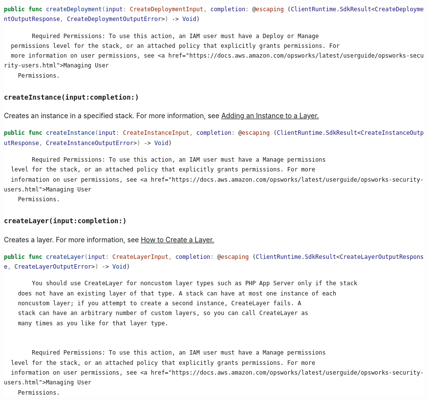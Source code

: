 ``` swift
public func createDeployment(input: CreateDeploymentInput, completion: @escaping (ClientRuntime.SdkResult<CreateDeploymentOutputResponse, CreateDeploymentOutputError>) -> Void)
```

``` 
        Required Permissions: To use this action, an IAM user must have a Deploy or Manage
  permissions level for the stack, or an attached policy that explicitly grants permissions. For
  more information on user permissions, see <a href="https://docs.aws.amazon.com/opsworks/latest/userguide/opsworks-security-users.html">Managing User
    Permissions.
```

### `createInstance(input:completion:)`

Creates an instance in a specified stack. For more information, see <a href="https:​//docs.aws.amazon.com/opsworks/latest/userguide/workinginstances-add.html">Adding an
Instance to a Layer.

``` swift
public func createInstance(input: CreateInstanceInput, completion: @escaping (ClientRuntime.SdkResult<CreateInstanceOutputResponse, CreateInstanceOutputError>) -> Void)
```

``` 
        Required Permissions: To use this action, an IAM user must have a Manage permissions
  level for the stack, or an attached policy that explicitly grants permissions. For more
  information on user permissions, see <a href="https://docs.aws.amazon.com/opsworks/latest/userguide/opsworks-security-users.html">Managing User
    Permissions.
```

### `createLayer(input:completion:)`

Creates a layer. For more information, see <a href="https:​//docs.aws.amazon.com/opsworks/latest/userguide/workinglayers-basics-create.html">How to
Create a Layer.

``` swift
public func createLayer(input: CreateLayerInput, completion: @escaping (ClientRuntime.SdkResult<CreateLayerOutputResponse, CreateLayerOutputError>) -> Void)
```

``` 
        You should use CreateLayer for noncustom layer types such as PHP App Server only if the stack
    does not have an existing layer of that type. A stack can have at most one instance of each
    noncustom layer; if you attempt to create a second instance, CreateLayer fails. A
    stack can have an arbitrary number of custom layers, so you can call CreateLayer as
    many times as you like for that layer type.


        Required Permissions: To use this action, an IAM user must have a Manage permissions
  level for the stack, or an attached policy that explicitly grants permissions. For more
  information on user permissions, see <a href="https://docs.aws.amazon.com/opsworks/latest/userguide/opsworks-security-users.html">Managing User
    Permissions.
```
